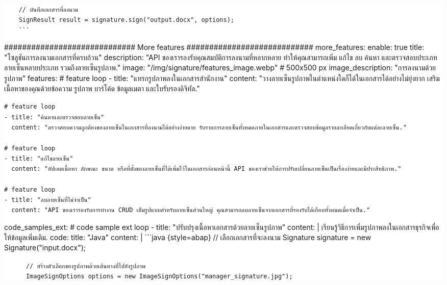         // บันทึกเอกสารที่ลงนาม
        SignResult result = signature.sign("output.docx", options);
        ```            

############################# More features ############################
more_features:
  enable: true
  title: "โซลูชันการลงนามเอกสารที่ครบถ้วน"
  description: "API ของเรารองรับคุณสมบัติการลงนามที่หลากหลาย ทำให้คุณสามารถเพิ่ม แก้ไข ลบ ค้นหา และตรวจสอบประเภทลายเซ็นหลายประเภท รวมถึงลายเซ็นรูปภาพ."
  image: "/img/signature/features_image.webp" # 500x500 px
  image_description: "การลงนามด้วยรูปภาพ"
  features:
    # feature loop
    - title: "แทรกรูปภาพลงในเอกสารสำนักงาน"
      content: "วางลายเซ็นรูปภาพในตำแหน่งใดก็ได้ในเอกสารได้อย่างไม่ยุ่งยาก เสริมเนื้อหาของคุณด้วยข้อความ รูปภาพ บาร์โค้ด ข้อมูลเมตา และใบรับรองดิจิทัล."

    # feature loop
    - title: "ค้นหาและตรวจสอบลายเซ็น"
      content: "ตรวจสอบความถูกต้องของลายเซ็นในเอกสารที่ลงนามได้อย่างง่ายดาย รับรายการลายเซ็นทั้งหมดภายในเอกสารและตรวจสอบข้อมูลรายละเอียดเกี่ยวกับแต่ละลายเซ็น."

    # feature loop
    - title: "แก้ไขลายเซ็น"
      content: "อัปเดตเนื้อหา ลักษณะ ขนาด หรือที่ตั้งของลายเซ็นที่ได้เพิ่มไว้ในเอกสารก่อนหน้านี้ API ของเราช่วยให้การปรับเปลี่ยนลายเซ็นเป็นเรื่องง่ายและมีประสิทธิภาพ."

    # feature loop
    - title: "ลบลายเซ็นที่ไม่จำเป็น"
      content: "API ของเรารองรับการทำงาน CRUD เต็มรูปแบบสำหรับลายเซ็นส่วนใหญ่ คุณสามารถลบลายเซ็นจากเอกสารที่รองรับได้เกือบทั้งหมดเมื่อจำเป็น."
      
  code_samples_ext:
    # code sample ext loop
    - title: "ปรับปรุงเนื้อหาเอกสารด้วยลายเซ็นรูปภาพ"
      content: |
        เรียนรู้วิธีการเพิ่มรูปภาพลงในเอกสารธุรกิจเพื่อให้ข้อมูลเพิ่มเติม.
      code:
        title: "Java"
        content: |
          ```java {style=abap}
          // เลือกเอกสารที่จะลงนาม
          Signature signature = new Signature("input.docx");

          // สร้างตัวเลือกของรูปภาพด้วยเส้นทางที่ไปยังรูปภาพ
          ImageSignOptions options = new ImageSignOptions("manager_signature.jpg");
